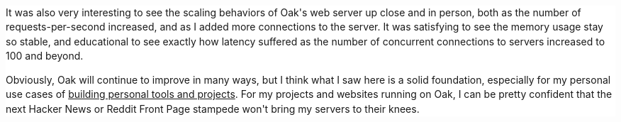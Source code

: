 It was also very interesting to see the scaling behaviors of Oak's web server up close and in person, both as the number of requests-per-second increased, and as I added more connections to the server. It was satisfying to see the memory usage stay so stable, and educational to see exactly how latency suffered as the number of concurrent connections to servers increased to 100 and beyond.

Obviously, Oak will continue to improve in many ways, but I think what I saw here is a solid foundation, especially for my personal use cases of [building personal tools and projects](/posts/why/). For my projects and websites running on Oak, I can be pretty confident that the next Hacker News or Reddit Front Page stampede won't bring my servers to their knees.

